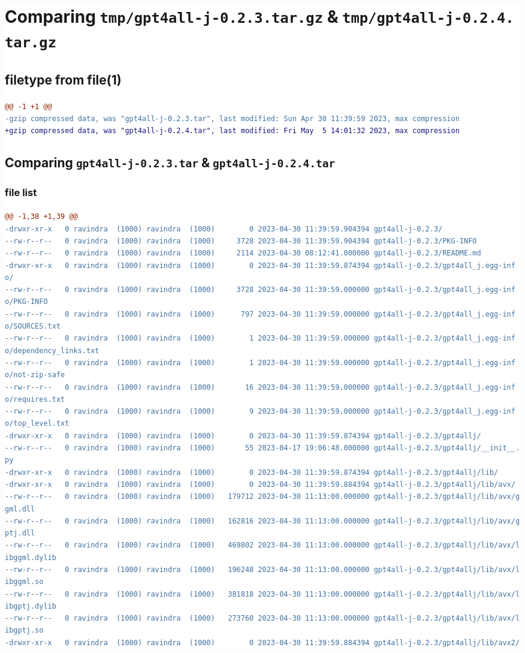 # Comparing `tmp/gpt4all-j-0.2.3.tar.gz` & `tmp/gpt4all-j-0.2.4.tar.gz`

## filetype from file(1)

```diff
@@ -1 +1 @@
-gzip compressed data, was "gpt4all-j-0.2.3.tar", last modified: Sun Apr 30 11:39:59 2023, max compression
+gzip compressed data, was "gpt4all-j-0.2.4.tar", last modified: Fri May  5 14:01:32 2023, max compression
```

## Comparing `gpt4all-j-0.2.3.tar` & `gpt4all-j-0.2.4.tar`

### file list

```diff
@@ -1,38 +1,39 @@
-drwxr-xr-x   0 ravindra  (1000) ravindra  (1000)        0 2023-04-30 11:39:59.904394 gpt4all-j-0.2.3/
--rw-r--r--   0 ravindra  (1000) ravindra  (1000)     3728 2023-04-30 11:39:59.904394 gpt4all-j-0.2.3/PKG-INFO
--rw-r--r--   0 ravindra  (1000) ravindra  (1000)     2114 2023-04-30 08:12:41.000000 gpt4all-j-0.2.3/README.md
-drwxr-xr-x   0 ravindra  (1000) ravindra  (1000)        0 2023-04-30 11:39:59.874394 gpt4all-j-0.2.3/gpt4all_j.egg-info/
--rw-r--r--   0 ravindra  (1000) ravindra  (1000)     3728 2023-04-30 11:39:59.000000 gpt4all-j-0.2.3/gpt4all_j.egg-info/PKG-INFO
--rw-r--r--   0 ravindra  (1000) ravindra  (1000)      797 2023-04-30 11:39:59.000000 gpt4all-j-0.2.3/gpt4all_j.egg-info/SOURCES.txt
--rw-r--r--   0 ravindra  (1000) ravindra  (1000)        1 2023-04-30 11:39:59.000000 gpt4all-j-0.2.3/gpt4all_j.egg-info/dependency_links.txt
--rw-r--r--   0 ravindra  (1000) ravindra  (1000)        1 2023-04-30 11:39:59.000000 gpt4all-j-0.2.3/gpt4all_j.egg-info/not-zip-safe
--rw-r--r--   0 ravindra  (1000) ravindra  (1000)       16 2023-04-30 11:39:59.000000 gpt4all-j-0.2.3/gpt4all_j.egg-info/requires.txt
--rw-r--r--   0 ravindra  (1000) ravindra  (1000)        9 2023-04-30 11:39:59.000000 gpt4all-j-0.2.3/gpt4all_j.egg-info/top_level.txt
-drwxr-xr-x   0 ravindra  (1000) ravindra  (1000)        0 2023-04-30 11:39:59.874394 gpt4all-j-0.2.3/gpt4allj/
--rw-r--r--   0 ravindra  (1000) ravindra  (1000)       55 2023-04-17 19:06:48.000000 gpt4all-j-0.2.3/gpt4allj/__init__.py
-drwxr-xr-x   0 ravindra  (1000) ravindra  (1000)        0 2023-04-30 11:39:59.874394 gpt4all-j-0.2.3/gpt4allj/lib/
-drwxr-xr-x   0 ravindra  (1000) ravindra  (1000)        0 2023-04-30 11:39:59.884394 gpt4all-j-0.2.3/gpt4allj/lib/avx/
--rw-r--r--   0 ravindra  (1000) ravindra  (1000)   179712 2023-04-30 11:13:00.000000 gpt4all-j-0.2.3/gpt4allj/lib/avx/ggml.dll
--rw-r--r--   0 ravindra  (1000) ravindra  (1000)   162816 2023-04-30 11:13:00.000000 gpt4all-j-0.2.3/gpt4allj/lib/avx/gptj.dll
--rw-r--r--   0 ravindra  (1000) ravindra  (1000)   469802 2023-04-30 11:13:00.000000 gpt4all-j-0.2.3/gpt4allj/lib/avx/libggml.dylib
--rw-r--r--   0 ravindra  (1000) ravindra  (1000)   196248 2023-04-30 11:13:00.000000 gpt4all-j-0.2.3/gpt4allj/lib/avx/libggml.so
--rw-r--r--   0 ravindra  (1000) ravindra  (1000)   381818 2023-04-30 11:13:00.000000 gpt4all-j-0.2.3/gpt4allj/lib/avx/libgptj.dylib
--rw-r--r--   0 ravindra  (1000) ravindra  (1000)   273760 2023-04-30 11:13:00.000000 gpt4all-j-0.2.3/gpt4allj/lib/avx/libgptj.so
-drwxr-xr-x   0 ravindra  (1000) ravindra  (1000)        0 2023-04-30 11:39:59.884394 gpt4all-j-0.2.3/gpt4allj/lib/avx2/
```